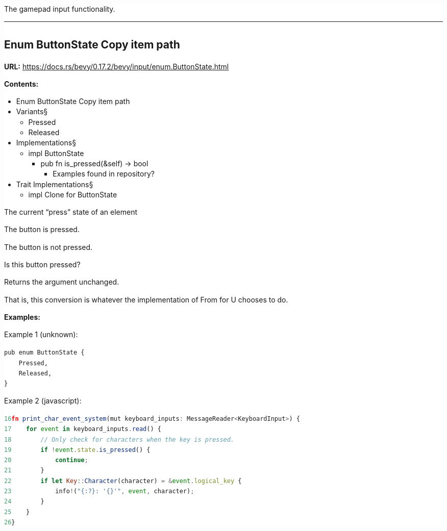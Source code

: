 The gamepad input functionality.

---

## Enum ButtonState Copy item path

**URL:** https://docs.rs/bevy/0.17.2/bevy/input/enum.ButtonState.html

**Contents:**
- Enum ButtonState Copy item path
- Variants§
  - Pressed
  - Released
- Implementations§
  - impl ButtonState
    - pub fn is_pressed(&self) -> bool
      - Examples found in repository?
- Trait Implementations§
  - impl Clone for ButtonState

The current “press” state of an element

The button is pressed.

The button is not pressed.

Is this button pressed?

Returns the argument unchanged.

That is, this conversion is whatever the implementation of From<T> for U chooses to do.

**Examples:**

Example 1 (unknown):
```unknown
pub enum ButtonState {
    Pressed,
    Released,
}
```

Example 2 (javascript):
```javascript
16fn print_char_event_system(mut keyboard_inputs: MessageReader<KeyboardInput>) {
17    for event in keyboard_inputs.read() {
18        // Only check for characters when the key is pressed.
19        if !event.state.is_pressed() {
20            continue;
21        }
22        if let Key::Character(character) = &event.logical_key {
23            info!("{:?}: '{}'", event, character);
24        }
25    }
26}
```
